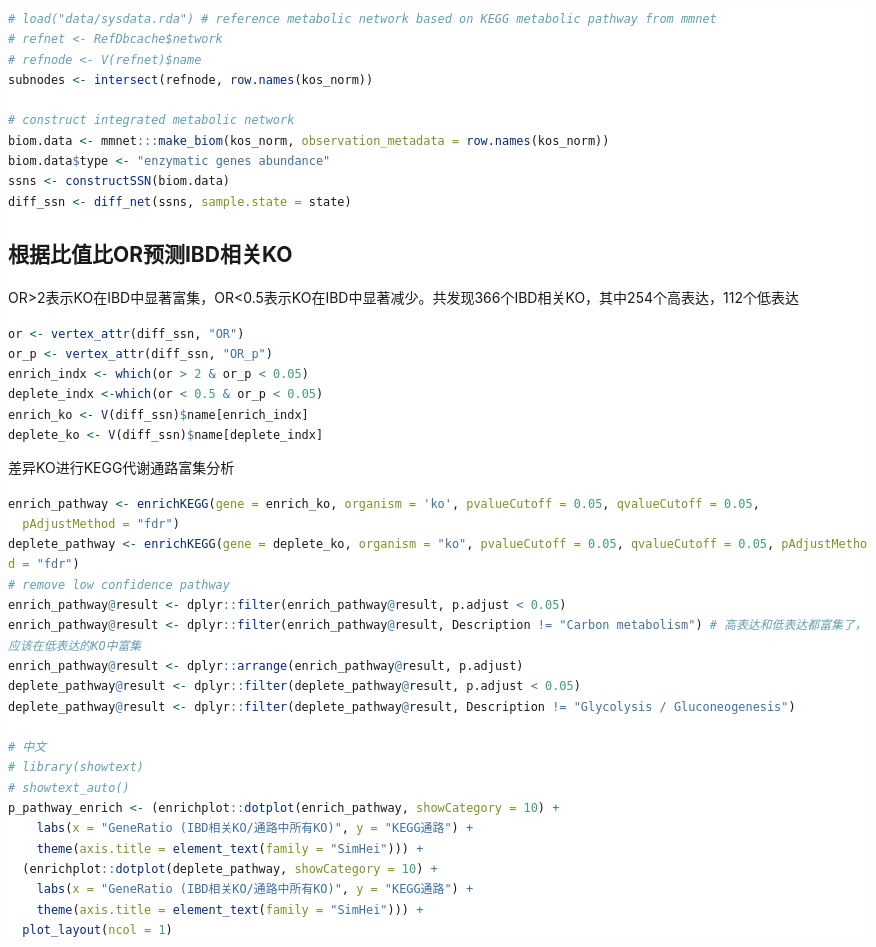 ``` r
# load("data/sysdata.rda") # reference metabolic network based on KEGG metabolic pathway from mmnet
# refnet <- RefDbcache$network
# refnode <- V(refnet)$name
subnodes <- intersect(refnode, row.names(kos_norm))

# construct integrated metabolic network
biom.data <- mmnet:::make_biom(kos_norm, observation_metadata = row.names(kos_norm))
biom.data$type <- "enzymatic genes abundance"
ssns <- constructSSN(biom.data)
diff_ssn <- diff_net(ssns, sample.state = state)
```

## 根据比值比OR预测IBD相关KO

OR\>2表示KO在IBD中显著富集，OR\<0.5表示KO在IBD中显著减少。共发现366个IBD相关KO，其中254个高表达，112个低表达

``` r
or <- vertex_attr(diff_ssn, "OR")
or_p <- vertex_attr(diff_ssn, "OR_p")
enrich_indx <- which(or > 2 & or_p < 0.05) 
deplete_indx <-which(or < 0.5 & or_p < 0.05) 
enrich_ko <- V(diff_ssn)$name[enrich_indx]
deplete_ko <- V(diff_ssn)$name[deplete_indx]
```

差异KO进行KEGG代谢通路富集分析

``` r
enrich_pathway <- enrichKEGG(gene = enrich_ko, organism = 'ko', pvalueCutoff = 0.05, qvalueCutoff = 0.05, 
  pAdjustMethod = "fdr")
deplete_pathway <- enrichKEGG(gene = deplete_ko, organism = "ko", pvalueCutoff = 0.05, qvalueCutoff = 0.05, pAdjustMethod = "fdr")
# remove low confidence pathway
enrich_pathway@result <- dplyr::filter(enrich_pathway@result, p.adjust < 0.05)
enrich_pathway@result <- dplyr::filter(enrich_pathway@result, Description != "Carbon metabolism") # 高表达和低表达都富集了，应该在低表达的KO中富集
enrich_pathway@result <- dplyr::arrange(enrich_pathway@result, p.adjust)
deplete_pathway@result <- dplyr::filter(deplete_pathway@result, p.adjust < 0.05)
deplete_pathway@result <- dplyr::filter(deplete_pathway@result, Description != "Glycolysis / Gluconeogenesis")

# 中文
# library(showtext)
# showtext_auto()
p_pathway_enrich <- (enrichplot::dotplot(enrich_pathway, showCategory = 10) + 
    labs(x = "GeneRatio (IBD相关KO/通路中所有KO)", y = "KEGG通路") +
    theme(axis.title = element_text(family = "SimHei"))) +
  (enrichplot::dotplot(deplete_pathway, showCategory = 10) +
    labs(x = "GeneRatio (IBD相关KO/通路中所有KO)", y = "KEGG通路") + 
    theme(axis.title = element_text(family = "SimHei"))) +
  plot_layout(ncol = 1)
```
